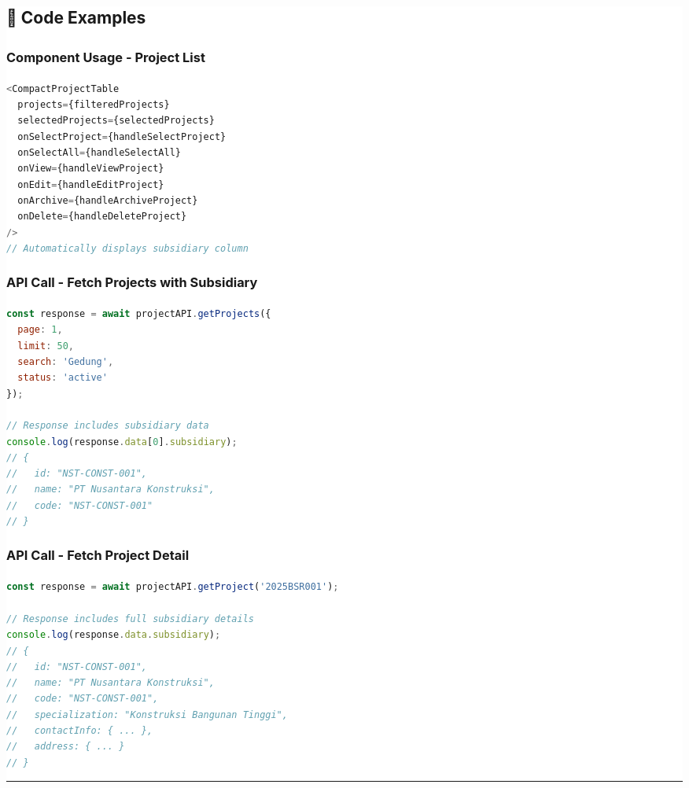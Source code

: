 ## 📝 Code Examples

### Component Usage - Project List

```javascript
<CompactProjectTable
  projects={filteredProjects}
  selectedProjects={selectedProjects}
  onSelectProject={handleSelectProject}
  onSelectAll={handleSelectAll}
  onView={handleViewProject}
  onEdit={handleEditProject}
  onArchive={handleArchiveProject}
  onDelete={handleDeleteProject}
/>
// Automatically displays subsidiary column
```

### API Call - Fetch Projects with Subsidiary

```javascript
const response = await projectAPI.getProjects({
  page: 1,
  limit: 50,
  search: 'Gedung',
  status: 'active'
});

// Response includes subsidiary data
console.log(response.data[0].subsidiary);
// {
//   id: "NST-CONST-001",
//   name: "PT Nusantara Konstruksi",
//   code: "NST-CONST-001"
// }
```

### API Call - Fetch Project Detail

```javascript
const response = await projectAPI.getProject('2025BSR001');

// Response includes full subsidiary details
console.log(response.data.subsidiary);
// {
//   id: "NST-CONST-001",
//   name: "PT Nusantara Konstruksi",
//   code: "NST-CONST-001",
//   specialization: "Konstruksi Bangunan Tinggi",
//   contactInfo: { ... },
//   address: { ... }
// }
```

---